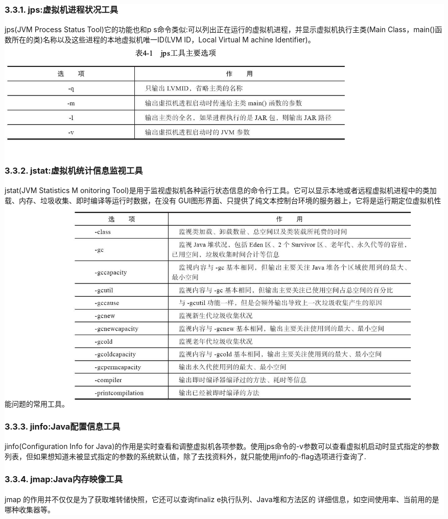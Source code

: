 ### 3.3.1. jps:虚拟机进程状况工具
jps(JVM Process Status Tool)它的功能也和p s命令类似:可以列出正在运行的虚拟机进程，并显示虚拟机执行主类(Main Class，main()函数所在的类)名称以及这些进程的本地虚拟机唯一ID(LVM ID，Local Virtual M achine Identifier)。
![图 5](images/JVM-jps.png)  

### 3.3.2. jstat:虚拟机统计信息监视工具
jstat(JVM Statistics M onitoring Tool)是用于监视虚拟机各种运行状态信息的命令行工具。它可以显示本地或者远程虚拟机进程中的类加载、内存、垃圾收集、即时编译等运行时数据，在没有 GUI图形界面、只提供了纯文本控制台环境的服务器上，它将是运行期定位虚拟机性能问题的常用工具。
![图 6](images/JVM-jstat.png)  

### 3.3.3. jinfo:Java配置信息工具
jinfo(Configuration Info for Java)的作用是实时查看和调整虚拟机各项参数。使用jps命令的-v参数可以查看虚拟机启动时显式指定的参数列表，但如果想知道未被显式指定的参数的系统默认值，除了去找资料外，就只能使用jinfo的-flag选项进行查询了.

### 3.3.4. jmap:Java内存映像工具
jmap 的作用并不仅仅是为了获取堆转储快照，它还可以查询finaliz e执行队列、Java堆和方法区的 详细信息，如空间使用率、当前用的是哪种收集器等。